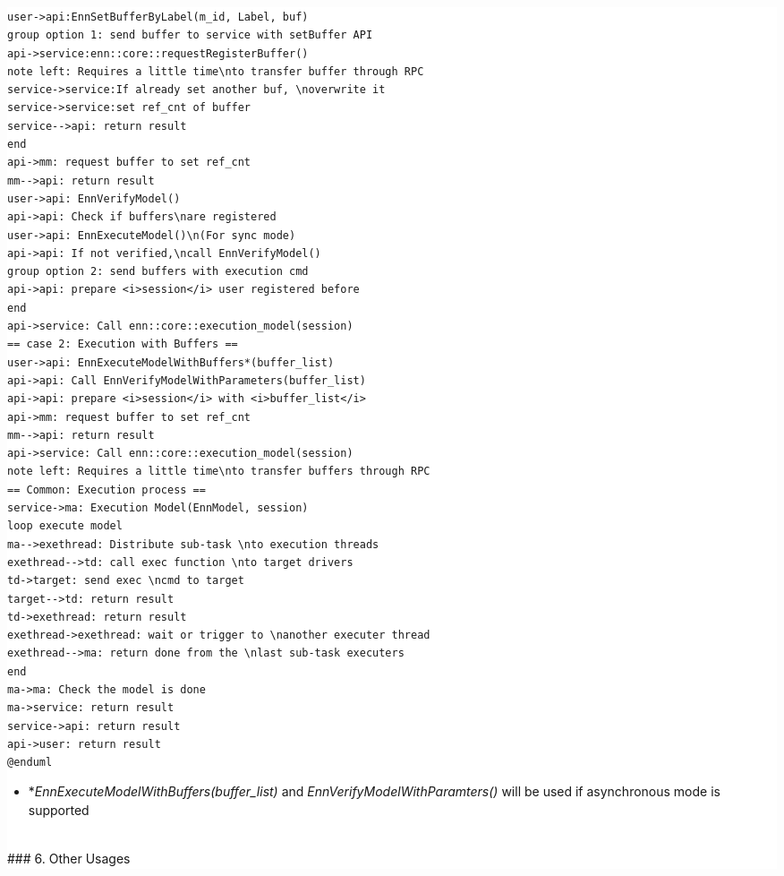```plantuml
user->api:EnnSetBufferByLabel(m_id, Label, buf)
group option 1: send buffer to service with setBuffer API
api->service:enn::core::requestRegisterBuffer()
note left: Requires a little time\nto transfer buffer through RPC
service->service:If already set another buf, \noverwrite it
service->service:set ref_cnt of buffer
service-->api: return result
end
api->mm: request buffer to set ref_cnt
mm-->api: return result
user->api: EnnVerifyModel()
api->api: Check if buffers\nare registered
user->api: EnnExecuteModel()\n(For sync mode)
api->api: If not verified,\ncall EnnVerifyModel()
group option 2: send buffers with execution cmd
api->api: prepare <i>session</i> user registered before
end
api->service: Call enn::core::execution_model(session)
== case 2: Execution with Buffers ==
user->api: EnnExecuteModelWithBuffers*(buffer_list)
api->api: Call EnnVerifyModelWithParameters(buffer_list)
api->api: prepare <i>session</i> with <i>buffer_list</i>
api->mm: request buffer to set ref_cnt
mm-->api: return result
api->service: Call enn::core::execution_model(session)
note left: Requires a little time\nto transfer buffers through RPC
== Common: Execution process ==
service->ma: Execution Model(EnnModel, session)
loop execute model
ma-->exethread: Distribute sub-task \nto execution threads
exethread-->td: call exec function \nto target drivers
td->target: send exec \ncmd to target
target-->td: return result
td->exethread: return result
exethread->exethread: wait or trigger to \nanother executer thread
exethread-->ma: return done from the \nlast sub-task executers
end
ma->ma: Check the model is done
ma->service: return result
service->api: return result
api->user: return result
@enduml

```

* *<i>EnnExecuteModelWithBuffers(buffer_list)</i> and <i>EnnVerifyModelWithParamters()</i> will be used if asynchronous mode is supported

<br>
### 6. Other Usages
